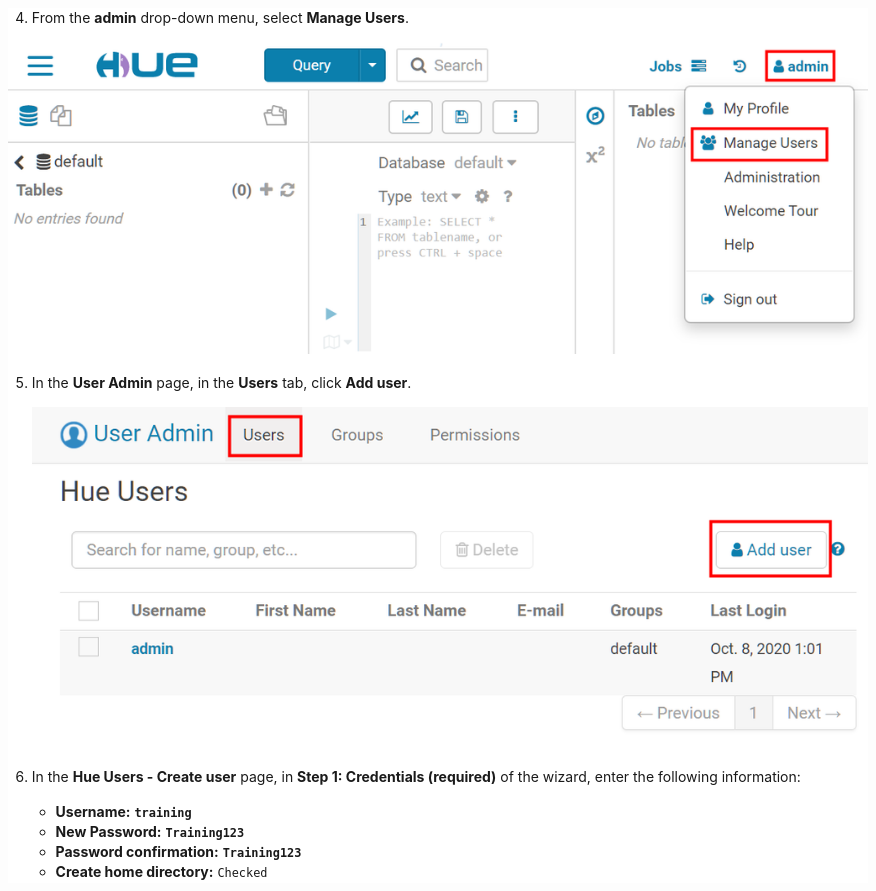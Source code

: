 4. From the **admin** drop-down menu, select **Manage Users**.

  ![](./images/manage-users.png " ")

5. In the **User Admin** page, in the **Users** tab, click **Add user**.

   ![](./images/add-users.png " ")

6. In the **Hue Users - Create user** page, in **Step 1: Credentials (required)** of the wizard, enter the following information:

    + **Username:** **`training`**
    + **New Password:** **`Training123`**
    + **Password confirmation:** **`Training123`**
    + **Create home directory:** `Checked`
